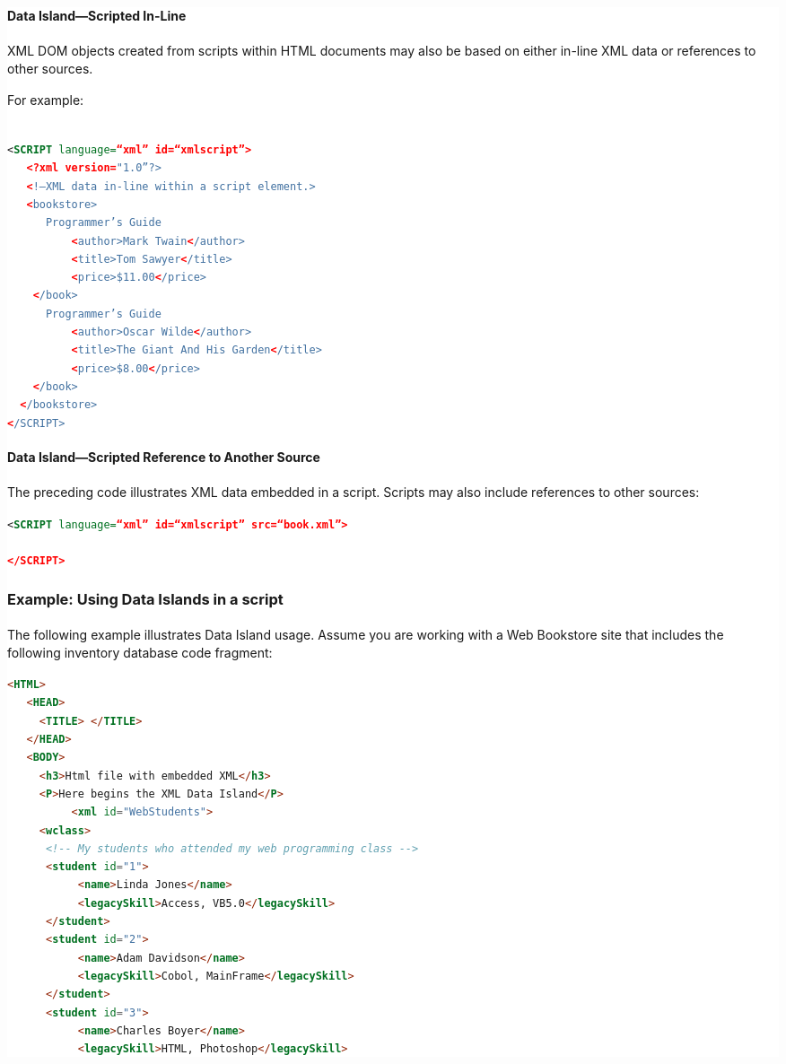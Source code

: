

#### Data Island—Scripted In-Line

XML DOM objects created from scripts within HTML documents may also be based on either in-line XML data or references to other sources.

For example:

```xml

<SCRIPT language=“xml” id=“xmlscript”>
   <?xml version="1.0”?>
   <!—XML data in-line within a script element.>
   <bookstore>
      Programmer’s Guide
          <author>Mark Twain</author>
          <title>Tom Sawyer</title>
          <price>$11.00</price>
    </book> 
      Programmer’s Guide
          <author>Oscar Wilde</author>
          <title>The Giant And His Garden</title>
          <price>$8.00</price>
    </book> 
  </bookstore>
</SCRIPT>
```



#### Data Island—Scripted Reference to Another Source

The preceding code illustrates XML data embedded in a script. Scripts may also include references to other sources:
```xml
<SCRIPT language=“xml” id=“xmlscript” src=“book.xml”>

</SCRIPT>
```


### Example: Using Data Islands in a script

The following example illustrates Data Island usage. Assume you are working with a Web Bookstore site that includes the following inventory database code fragment:

```html
<HTML>
   <HEAD>
     <TITLE> </TITLE>
   </HEAD>
   <BODY>
     <h3>Html file with embedded XML</h3>
     <P>Here begins the XML Data Island</P>
          <xml id="WebStudents">
     <wclass>
      <!-- My students who attended my web programming class -->
      <student id="1">
           <name>Linda Jones</name>
           <legacySkill>Access, VB5.0</legacySkill>
      </student>
      <student id="2">
           <name>Adam Davidson</name>
           <legacySkill>Cobol, MainFrame</legacySkill>
      </student>
      <student id="3">
           <name>Charles Boyer</name>
           <legacySkill>HTML, Photoshop</legacySkill>
```
